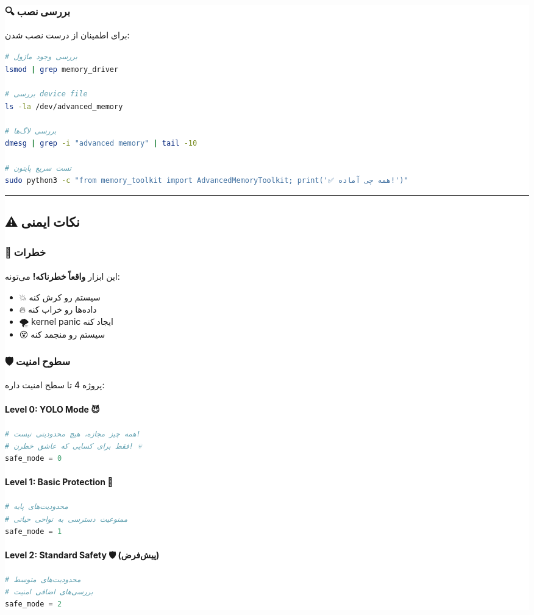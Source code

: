 ### 🔍 بررسی نصب

برای اطمینان از درست نصب شدن:

```bash
# بررسی وجود ماژول
lsmod | grep memory_driver

# بررسی device file
ls -la /dev/advanced_memory

# بررسی لاگ‌ها
dmesg | grep -i "advanced memory" | tail -10

# تست سریع پایتون
sudo python3 -c "from memory_toolkit import AdvancedMemoryToolkit; print('✅ همه چی آماده!')"
```

---

## ⚠️ نکات ایمنی

### 🚨 خطرات

این ابزار **واقعاً خطرناکه!** می‌تونه:

- 💥 سیستم رو کرش کنه
- 🔥 داده‌ها رو خراب کنه  
- 🌪️ kernel panic ایجاد کنه
- 😵 سیستم رو منجمد کنه

### 🛡️ سطوح امنیت

پروژه 4 تا سطح امنیت داره:

#### Level 0: YOLO Mode 😈
```python
# همه چیز مجازه، هیچ محدودیتی نیست!
# فقط برای کسایی که عاشق خطرن! 💀
safe_mode = 0
```

#### Level 1: Basic Protection 🔰
```python
# محدودیت‌های پایه
# ممنوعیت دسترسی به نواحی حیاتی
safe_mode = 1
```

#### Level 2: Standard Safety 🛡️ (پیش‌فرض)
```python
# محدودیت‌های متوسط
# بررسی‌های اضافی امنیت
safe_mode = 2
```
